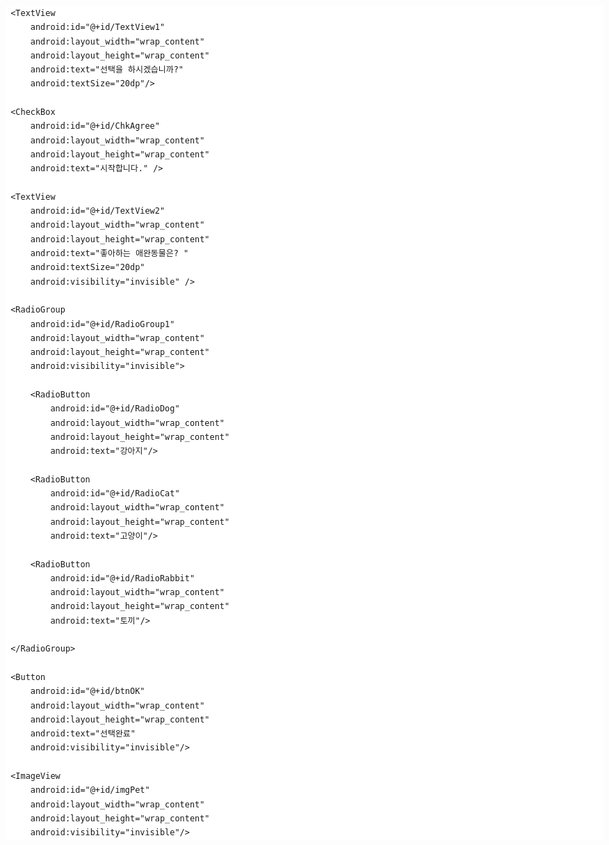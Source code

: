      <TextView
         android:id="@+id/TextView1"
         android:layout_width="wrap_content"
         android:layout_height="wrap_content"
         android:text="선택을 하시겠습니까?"
         android:textSize="20dp"/>

     <CheckBox
         android:id="@+id/ChkAgree"
         android:layout_width="wrap_content"
         android:layout_height="wrap_content"
         android:text="시작합니다." />

     <TextView
         android:id="@+id/TextView2"
         android:layout_width="wrap_content"
         android:layout_height="wrap_content"
         android:text="좋아하는 애완동물은? "
         android:textSize="20dp"
         android:visibility="invisible" />

     <RadioGroup
         android:id="@+id/RadioGroup1"
         android:layout_width="wrap_content"
         android:layout_height="wrap_content"
         android:visibility="invisible">

         <RadioButton
             android:id="@+id/RadioDog"
             android:layout_width="wrap_content"
             android:layout_height="wrap_content"
             android:text="강아지"/>

         <RadioButton
             android:id="@+id/RadioCat"
             android:layout_width="wrap_content"
             android:layout_height="wrap_content"
             android:text="고양이"/>

         <RadioButton
             android:id="@+id/RadioRabbit"
             android:layout_width="wrap_content"
             android:layout_height="wrap_content"
             android:text="토끼"/>

     </RadioGroup>

     <Button
         android:id="@+id/btnOK"
         android:layout_width="wrap_content"
         android:layout_height="wrap_content"
         android:text="선택완료"
         android:visibility="invisible"/>

     <ImageView
         android:id="@+id/imgPet"
         android:layout_width="wrap_content"
         android:layout_height="wrap_content"
         android:visibility="invisible"/>
